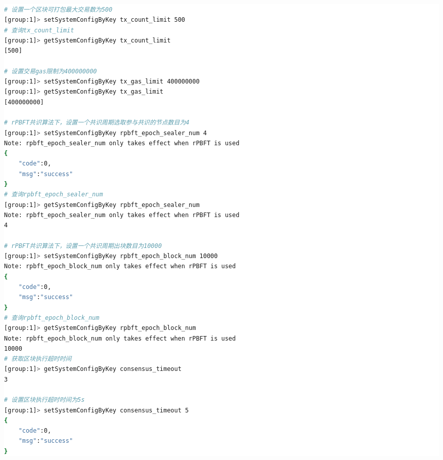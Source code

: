 ```bash
# 设置一个区块可打包最大交易数为500
[group:1]> setSystemConfigByKey tx_count_limit 500
# 查询tx_count_limit
[group:1]> getSystemConfigByKey tx_count_limit
[500]

# 设置交易gas限制为400000000
[group:1]> setSystemConfigByKey tx_gas_limit 400000000
[group:1]> getSystemConfigByKey tx_gas_limit
[400000000]

# rPBFT共识算法下，设置一个共识周期选取参与共识的节点数目为4
[group:1]> setSystemConfigByKey rpbft_epoch_sealer_num 4
Note: rpbft_epoch_sealer_num only takes effect when rPBFT is used
{
    "code":0,
    "msg":"success"
}
# 查询rpbft_epoch_sealer_num
[group:1]> getSystemConfigByKey rpbft_epoch_sealer_num
Note: rpbft_epoch_sealer_num only takes effect when rPBFT is used
4

# rPBFT共识算法下，设置一个共识周期出块数目为10000
[group:1]> setSystemConfigByKey rpbft_epoch_block_num 10000
Note: rpbft_epoch_block_num only takes effect when rPBFT is used
{
    "code":0,
    "msg":"success"
}
# 查询rpbft_epoch_block_num
[group:1]> getSystemConfigByKey rpbft_epoch_block_num
Note: rpbft_epoch_block_num only takes effect when rPBFT is used
10000
# 获取区块执行超时时间
[group:1]> getSystemConfigByKey consensus_timeout
3

# 设置区块执行超时时间为5s
[group:1]> setSystemConfigByKey consensus_timeout 5
{
    "code":0,
    "msg":"success"
}
```
